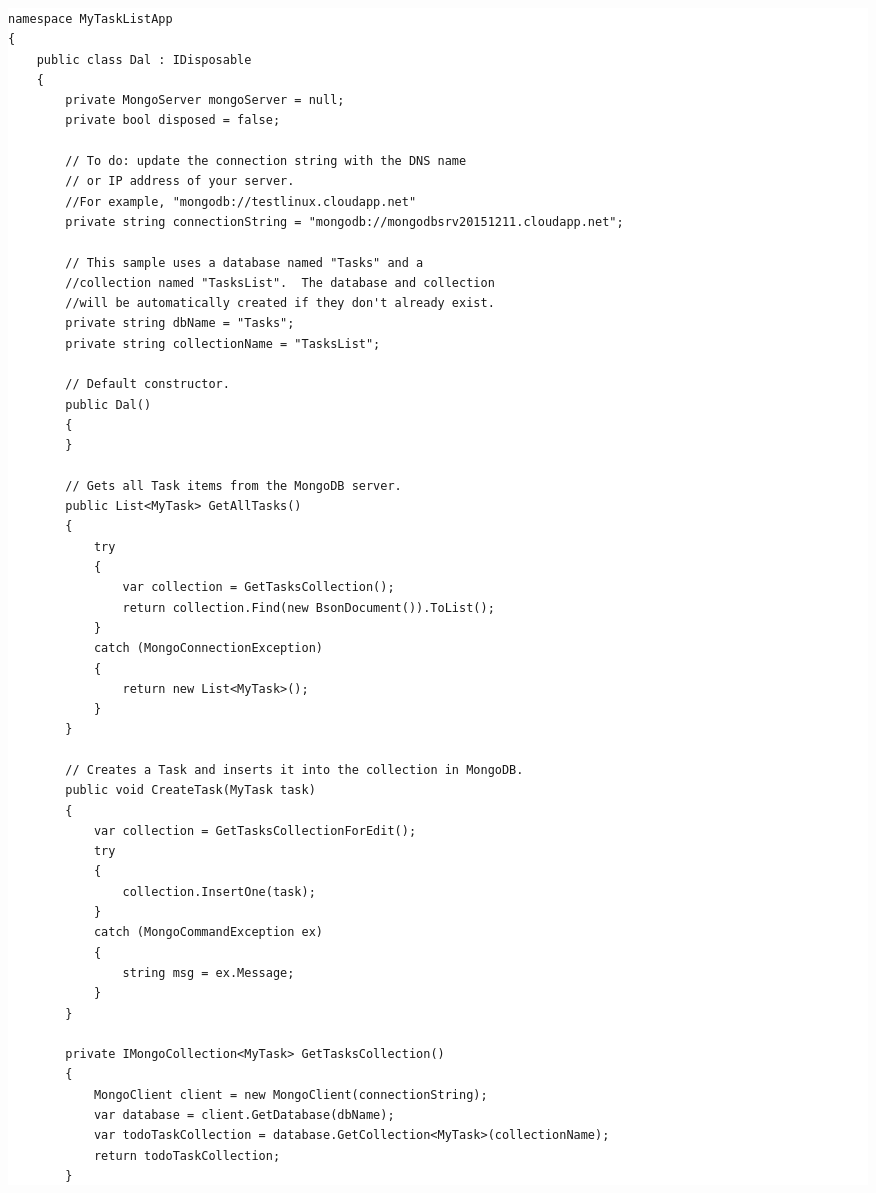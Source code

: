     namespace MyTaskListApp
    {
        public class Dal : IDisposable
        {
            private MongoServer mongoServer = null;
            private bool disposed = false;

            // To do: update the connection string with the DNS name
            // or IP address of your server. 
            //For example, "mongodb://testlinux.cloudapp.net"
            private string connectionString = "mongodb://mongodbsrv20151211.cloudapp.net";

            // This sample uses a database named "Tasks" and a 
            //collection named "TasksList".  The database and collection 
            //will be automatically created if they don't already exist.
            private string dbName = "Tasks";
            private string collectionName = "TasksList";

            // Default constructor.        
            public Dal()
            {
            }

            // Gets all Task items from the MongoDB server.        
            public List<MyTask> GetAllTasks()
            {
                try
                {
                    var collection = GetTasksCollection();
                    return collection.Find(new BsonDocument()).ToList();
                }
                catch (MongoConnectionException)
                {
                    return new List<MyTask>();
                }
            }

            // Creates a Task and inserts it into the collection in MongoDB.
            public void CreateTask(MyTask task)
            {
                var collection = GetTasksCollectionForEdit();
                try
                {
                    collection.InsertOne(task);
                }
                catch (MongoCommandException ex)
                {
                    string msg = ex.Message;
                }
            }

            private IMongoCollection<MyTask> GetTasksCollection()
            {
                MongoClient client = new MongoClient(connectionString);
                var database = client.GetDatabase(dbName);
                var todoTaskCollection = database.GetCollection<MyTask>(collectionName);
                return todoTaskCollection;
            }
